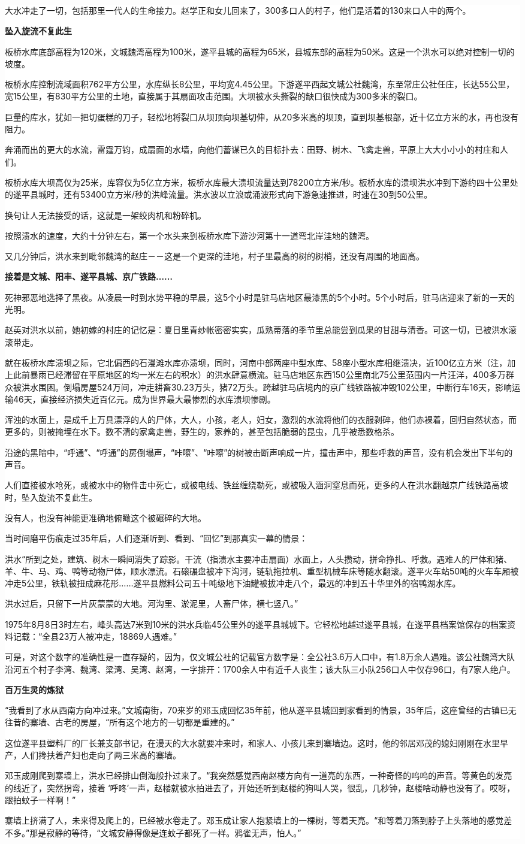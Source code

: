 大水冲走了一切，包括那里一代人的生命接力。赵学正和女儿回来了，300多口人的村子，他们是活着的130来口人中的两个。

**坠入旋流不复此生**

板桥水库底部高程为120米，文城魏湾高程为100米，遂平县城的高程为65米，县城东部的高程为50米。这是一个洪水可以绝对控制一切的坡度。

板桥水库控制流域面积762平方公里，水库纵长8公里，平均宽4.45公里。下游遂平西起文城公社魏湾，东至常庄公社任庄，长达55公里，宽15公里，有830平方公里的土地，直接属于其扇面攻击范围。大坝被水头撕裂的缺口很快成为300多米的裂口。

巨量的库水，犹如一把切蛋糕的刀子，轻松地将裂口从坝顶向坝基切伸，从20多米高的坝顶，直到坝基根部，近十亿立方米的水，再也没有阻力。

奔涌而出的更大的水流，雷霆万钧，成扇面的水墙，向他们蓄谋已久的目标扑去：田野、树木、飞禽走兽，平原上大大小小小的村庄和人们。

板桥水库大坝高仅为25米，库容仅为5亿立方米，板桥水库最大溃坝流量达到78200立方米/秒。板桥水库的溃坝洪水冲到下游约四十公里处的遂平县城时，还有53400立方米/秒的洪峰流量。洪水波以立浪或涌波形式向下游急速推进，时速在30到50公里。

换句让人无法接受的话，这就是一架绞肉机和粉碎机。

按照溃水的速度，大约十分钟左右，第一个水头来到板桥水库下游沙河第十一道弯北岸洼地的魏湾。

又几分钟后，洪水来到毗邻魏湾的赵庄－－这是一个更深的洼地，村子里最高的树的树梢，还没有周围的地面高。

**接着是文城、阳丰、遂平县城、京广铁路……**

死神邪恶地选择了黑夜。从凌晨一时到水势平稳的早晨，这5个小时是驻马店地区最漆黑的5个小时。5个小时后，驻马店迎来了新的一天的光明。

赵英对洪水以前，她初嫁的村庄的记忆是：夏日里青纱帐密密实实，瓜熟蒂落的季节里总能尝到瓜果的甘甜与清香。可这一切，已被洪水滚滚带走。

就在板桥水库溃坝之际，它北偏西的石漫滩水库亦溃坝，同时，河南中部两座中型水库、58座小型水库相继溃决，近100亿立方米（注，加上此前暴雨已经滞留在平原地区的均一米左右的积水）的洪水肆意横流。驻马店地区东西150公里南北75公里范围内一片汪洋，400多万群众被洪水围困。倒塌房屋524万间，冲走耕畜30.23万头，猪72万头。跨越驻马店境内的京广线铁路被冲毁102公里，中断行车16天，影响运输46天，直接经济损失近百亿元。成为世界最大最惨烈的水库溃坝惨剧。

浑浊的水面上，是成千上万具漂浮的人的尸体，大人，小孩，老人，妇女，激烈的水流将他们的衣服剥碎，他们赤裸着，回归自然状态，而更多的，则被掩埋在水下。数不清的家禽走兽，野生的，家养的，甚至包括脆弱的昆虫，几乎被悉数格杀。

沿途的黑暗中，“呼通”、“呼通”的房倒塌声，“咔嚓”、“咔嚓”的树被击断声响成一片，撞击声中，那些呼救的声音，没有机会发出下半句的声音。

人们直接被水呛死，或被水中的物件击中死亡，或被电线、铁丝缠绕勒死，或被吸入涵洞窒息而死，更多的人在洪水翻越京广线铁路高坡时，坠入旋流不复此生。

没有人，也没有神能更准确地俯瞰这个被碾碎的大地。

当时间磨平伤痕走过35年后，人们逐渐听到、看到、“回忆”到那真实一幕的情景：

洪水“所到之处，建筑、树木一瞬间消失了踪影。干流（指溃水主要冲击扇面）水面上，人头攒动，拼命挣扎、呼救。遇难人的尸体和猪、羊、牛、马、鸡、鸭等动物尸体，顺水漂流。石磙碾盘被冲下沟河，链轨拖拉机、重型机械车床等随水翻滚。遂平火车站50吨的火车车厢被冲走5公里，铁轨被扭成麻花形……遂平县燃料公司五十吨级地下油罐被拔冲走八个，最远的冲到五十华里外的宿鸭湖水库。

洪水过后，只留下一片灰蒙蒙的大地。河沟里、淤泥里，人畜尸体，横七竖八。”

1975年8月8日3时左右，峰头高达7米到10米的洪水兵临45公里外的遂平县城城下。它轻松地越过遂平县城，在遂平县档案馆保存的档案资料记载：“全县23万人被冲走，18869人遇难。”

可是，对这个数字的准确性是一直存疑的，因为，仅文城公社的记载官方数字是：全公社3.6万人口中，有1.8万余人遇难。该公社魏湾大队沿河五个村子李湾、魏湾、梁湾、吴湾、赵湾，一字排开：1700余人中有近千人丧生；该大队三小队256口人中仅存96口，有7家人绝户。

**百万生灵的炼狱**

“我看到了水从西南方向冲过来。”文城南街，70来岁的邓玉成回忆35年前，他从遂平县城回到家看到的情景，35年后，这座曾经的古镇已无往昔的寨墙、古老的房屋，“所有这个地方的一切都是重建的。”

这位遂平县塑料厂的厂长兼支部书记，在漫天的大水就要冲来时，和家人、小孩儿来到寨墙边。这时，他的邻居邓茂的媳妇刚刚在水里早产，人们搀扶着产妇也走向了两三米高的寨墙。

邓玉成刚爬到寨墙上，洪水已经排山倒海般扑过来了。“我突然感觉西南赵楼方向有一道亮的东西，一种奇怪的呜呜的声音。等黄色的发亮的线近了，突然拐弯，接着 ‘呼咚’一声，赵楼就被水拍进去了，开始还听到赵楼的狗叫人哭，很乱，几秒钟，赵楼啥动静也没有了。哎呀，跟拍蚊子一样啊！”

寨墙上挤满了人，未来得及爬上的，已经被水卷走了。邓玉成让家人抱紧墙上的一棵树，等着天亮。“和等着刀落到脖子上头落地的感觉差不多。”那是寂静的等待，“文城安静得像是连蚊子都死了一样。鸦雀无声，怕人。”
